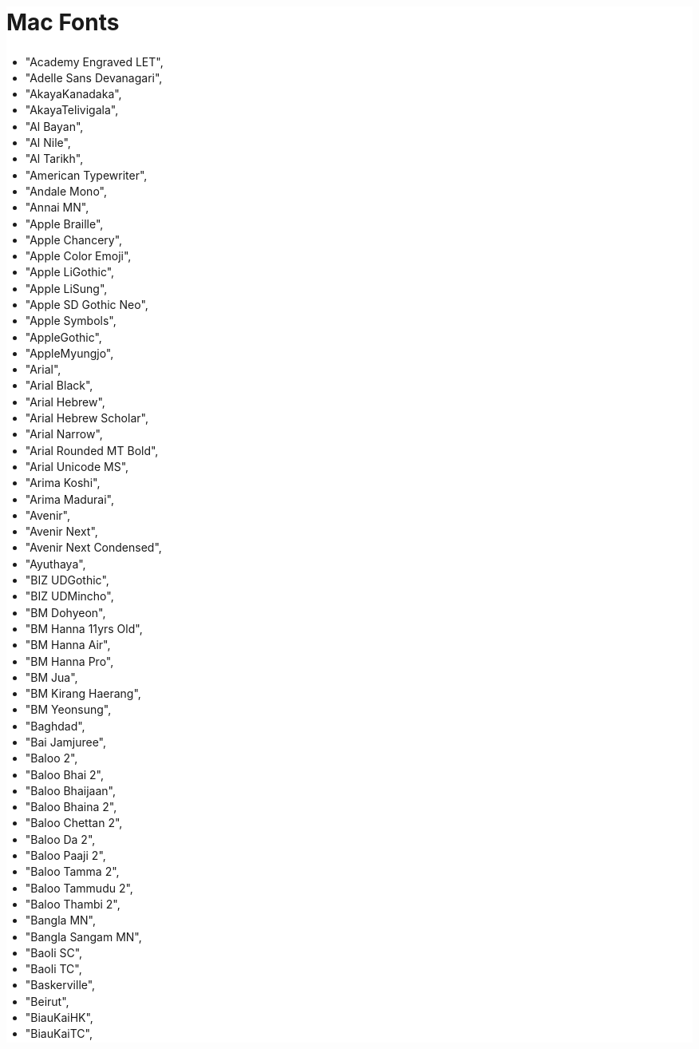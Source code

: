 # Mac Fonts
  - "Academy Engraved LET",
  - "Adelle Sans Devanagari",
  - "AkayaKanadaka",
  - "AkayaTelivigala",
  - "Al Bayan",
  - "Al Nile",
  - "Al Tarikh",
  - "American Typewriter",
  - "Andale Mono",
  - "Annai MN",
  - "Apple Braille",
  - "Apple Chancery",
  - "Apple Color Emoji",
  - "Apple LiGothic",
  - "Apple LiSung",
  - "Apple SD Gothic Neo",
  - "Apple Symbols",
  - "AppleGothic",
  - "AppleMyungjo",
  - "Arial",
  - "Arial Black",
  - "Arial Hebrew",
  - "Arial Hebrew Scholar",
  - "Arial Narrow",
  - "Arial Rounded MT Bold",
  - "Arial Unicode MS",
  - "Arima Koshi",
  - "Arima Madurai",
  - "Avenir",
  - "Avenir Next",
  - "Avenir Next Condensed",
  - "Ayuthaya",
  - "BIZ UDGothic",
  - "BIZ UDMincho",
  - "BM Dohyeon",
  - "BM Hanna 11yrs Old",
  - "BM Hanna Air",
  - "BM Hanna Pro",
  - "BM Jua",
  - "BM Kirang Haerang",
  - "BM Yeonsung",
  - "Baghdad",
  - "Bai Jamjuree",
  - "Baloo 2",
  - "Baloo Bhai 2",
  - "Baloo Bhaijaan",
  - "Baloo Bhaina 2",
  - "Baloo Chettan 2",
  - "Baloo Da 2",
  - "Baloo Paaji 2",
  - "Baloo Tamma 2",
  - "Baloo Tammudu 2",
  - "Baloo Thambi 2",
  - "Bangla MN",
  - "Bangla Sangam MN",
  - "Baoli SC",
  - "Baoli TC",
  - "Baskerville",
  - "Beirut",
  - "BiauKaiHK",
  - "BiauKaiTC",